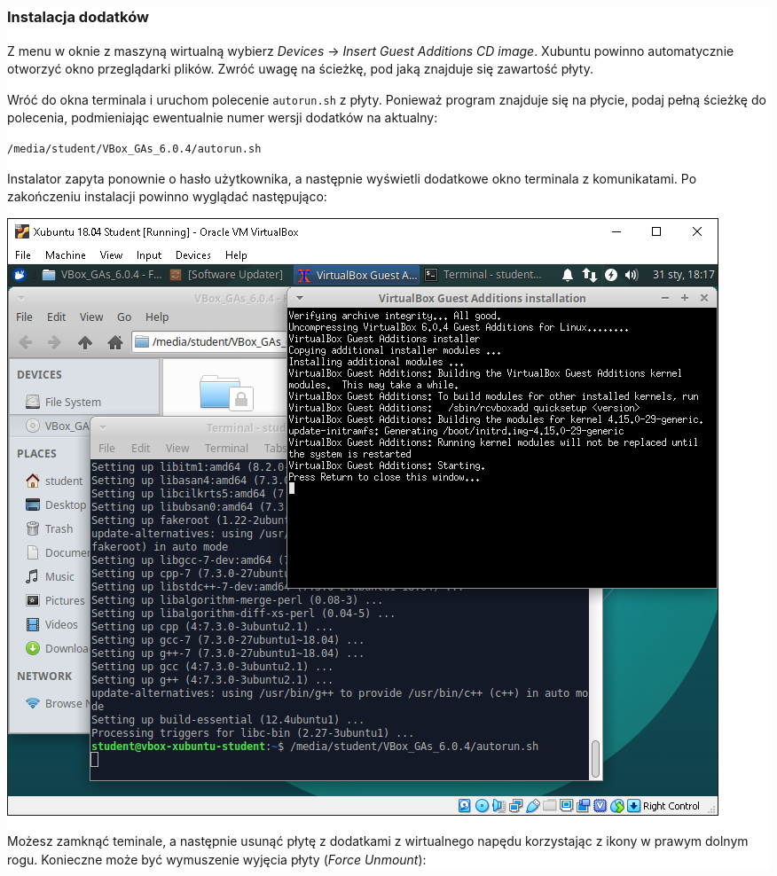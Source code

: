 ### Instalacja dodatków

Z menu w oknie z maszyną wirtualną wybierz *Devices* &rarr; *Insert Guest Additions CD image*. Xubuntu powinno automatycznie otworzyć okno przeglądarki plików. Zwróć uwagę na ścieżkę, pod jaką znajduje się zawartość płyty.

Wróć do okna terminala i uruchom polecenie `autorun.sh` z płyty. Ponieważ program znajduje się na płycie, podaj pełną ścieżkę do polecenia, podmieniając ewentualnie numer wersji dodatków na aktualny:

```bash
/media/student/VBox_GAs_6.0.4/autorun.sh
```
Instalator zapyta ponownie o hasło użytkownika, a następnie wyświetli dodatkowe okno terminala z komunikatami. Po zakończeniu instalacji powinno wyglądać następująco:

![Additions installed](_images/lab_01_xubuntu_additions.png)

Możesz zamknąć teminale, a następnie usunąć płytę z dodatkami z wirtualnego napędu korzystając z ikony w prawym dolnym rogu. Konieczne może być wymuszenie wyjęcia płyty (*Force Unmount*):
